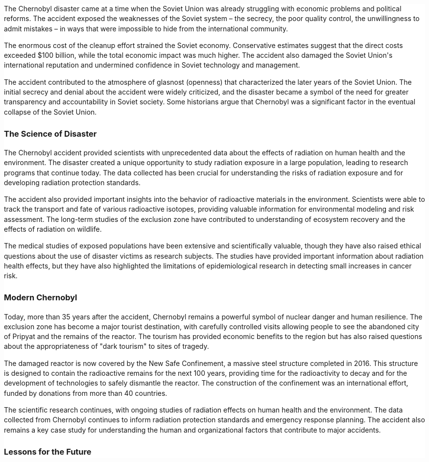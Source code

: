 The Chernobyl disaster came at a time when the Soviet Union was already struggling with economic problems and political reforms. The accident exposed the weaknesses of the Soviet system – the secrecy, the poor quality control, the unwillingness to admit mistakes – in ways that were impossible to hide from the international community.

The enormous cost of the cleanup effort strained the Soviet economy. Conservative estimates suggest that the direct costs exceeded $100 billion, while the total economic impact was much higher. The accident also damaged the Soviet Union's international reputation and undermined confidence in Soviet technology and management.

The accident contributed to the atmosphere of glasnost (openness) that characterized the later years of the Soviet Union. The initial secrecy and denial about the accident were widely criticized, and the disaster became a symbol of the need for greater transparency and accountability in Soviet society. Some historians argue that Chernobyl was a significant factor in the eventual collapse of the Soviet Union.

### The Science of Disaster

The Chernobyl accident provided scientists with unprecedented data about the effects of radiation on human health and the environment. The disaster created a unique opportunity to study radiation exposure in a large population, leading to research programs that continue today. The data collected has been crucial for understanding the risks of radiation exposure and for developing radiation protection standards.

The accident also provided important insights into the behavior of radioactive materials in the environment. Scientists were able to track the transport and fate of various radioactive isotopes, providing valuable information for environmental modeling and risk assessment. The long-term studies of the exclusion zone have contributed to understanding of ecosystem recovery and the effects of radiation on wildlife.

The medical studies of exposed populations have been extensive and scientifically valuable, though they have also raised ethical questions about the use of disaster victims as research subjects. The studies have provided important information about radiation health effects, but they have also highlighted the limitations of epidemiological research in detecting small increases in cancer risk.

### Modern Chernobyl

Today, more than 35 years after the accident, Chernobyl remains a powerful symbol of nuclear danger and human resilience. The exclusion zone has become a major tourist destination, with carefully controlled visits allowing people to see the abandoned city of Pripyat and the remains of the reactor. The tourism has provided economic benefits to the region but has also raised questions about the appropriateness of "dark tourism" to sites of tragedy.

The damaged reactor is now covered by the New Safe Confinement, a massive steel structure completed in 2016. This structure is designed to contain the radioactive remains for the next 100 years, providing time for the radioactivity to decay and for the development of technologies to safely dismantle the reactor. The construction of the confinement was an international effort, funded by donations from more than 40 countries.

The scientific research continues, with ongoing studies of radiation effects on human health and the environment. The data collected from Chernobyl continues to inform radiation protection standards and emergency response planning. The accident also remains a key case study for understanding the human and organizational factors that contribute to major accidents.

### Lessons for the Future
